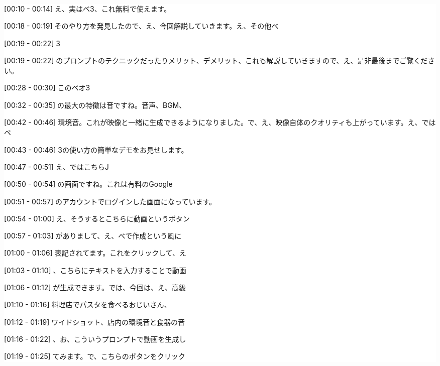 [00:10 - 00:14]
え、実はベ3、これ無料で使えます。

[00:18 - 00:19]
そのやり方を発見したので、え、今回解説していきます。え、その他ベ

[00:19 - 00:22]
3

[00:19 - 00:22]
のプロンプトのテクニックだったりメリット、デメリット、これも解説していきますので、え、是非最後までご覧ください。

[00:28 - 00:30]
このベオ3

[00:32 - 00:35]
の最大の特徴は音ですね。音声、BGM、

[00:42 - 00:46]
環境音。これが映像と一緒に生成できるようになりました。で、え、映像自体のクオリティも上がっています。え、ではベ

[00:43 - 00:46]
3の使い方の簡単なデモをお見せします。

[00:47 - 00:51]
え、ではこちらJ

[00:50 - 00:54]
の画面ですね。これは有料のGoogle

[00:51 - 00:57]
のアカウントでログインした画面になっています。

[00:54 - 01:00]
え、そうするとこちらに動画というボタン

[00:57 - 01:03]
がありまして、え、ベで作成という風に

[01:00 - 01:06]
表記されてます。これをクリックして、え

[01:03 - 01:10]
、こちらにテキストを入力することで動画

[01:06 - 01:12]
が生成できます。では、今回は、え、高級

[01:10 - 01:16]
料理店でパスタを食べるおじいさん、

[01:12 - 01:19]
ワイドショット、店内の環境音と食器の音

[01:16 - 01:22]
、お、こういうプロンプトで動画を生成し

[01:19 - 01:25]
てみます。で、こちらのボタンをクリック
